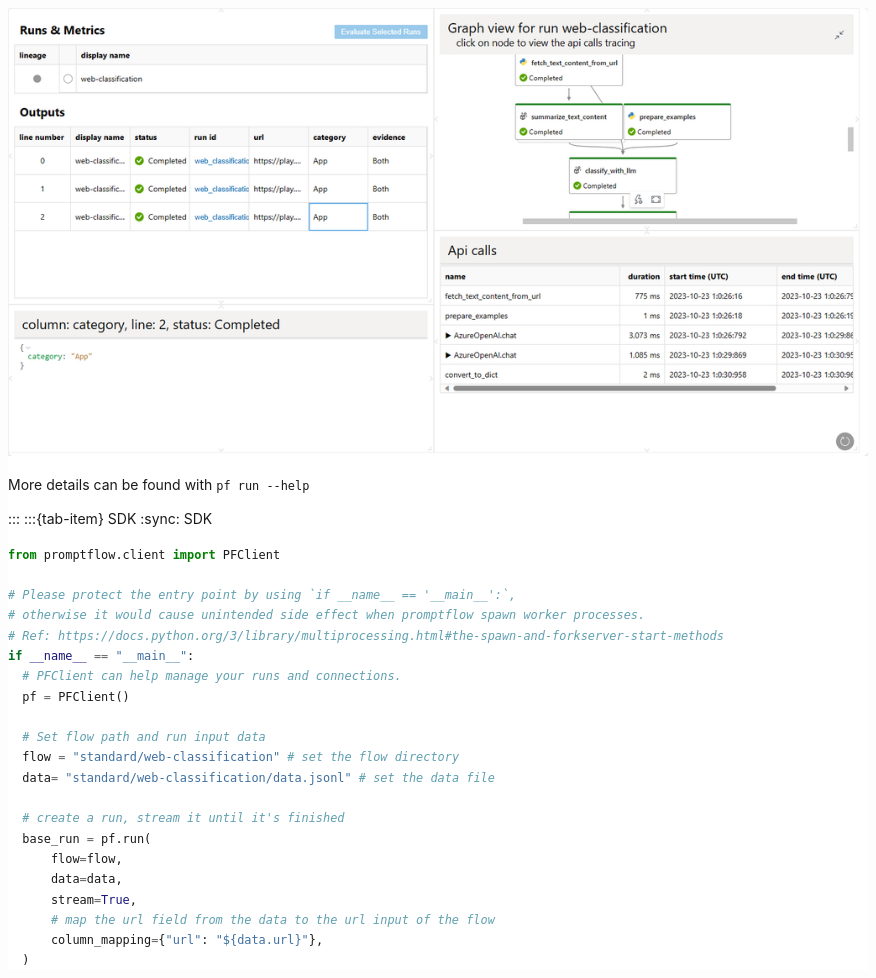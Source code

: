 ![q_0](../../media/how-to-guides/quick-start/flow-run-visualize-single-run.png)

More details can be found with `pf run --help`

:::
:::{tab-item} SDK
:sync: SDK

```python
from promptflow.client import PFClient

# Please protect the entry point by using `if __name__ == '__main__':`,
# otherwise it would cause unintended side effect when promptflow spawn worker processes.
# Ref: https://docs.python.org/3/library/multiprocessing.html#the-spawn-and-forkserver-start-methods
if __name__ == "__main__":
  # PFClient can help manage your runs and connections.
  pf = PFClient()

  # Set flow path and run input data
  flow = "standard/web-classification" # set the flow directory
  data= "standard/web-classification/data.jsonl" # set the data file

  # create a run, stream it until it's finished
  base_run = pf.run(
      flow=flow,
      data=data,
      stream=True,
      # map the url field from the data to the url input of the flow
      column_mapping={"url": "${data.url}"},
  )
```
